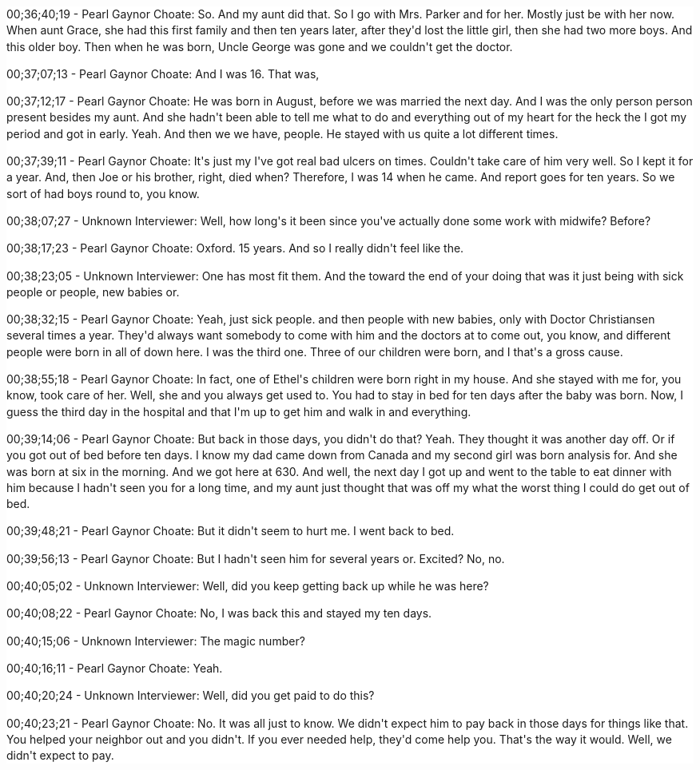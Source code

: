 00;36;40;19 - Pearl Gaynor Choate: So. And my aunt did that. So I go with Mrs. Parker and for her. Mostly just be with her now. When aunt Grace, she had this first family and then ten years later, after they'd lost the little girl, then she had two more boys. And this older boy. Then when he was born, Uncle George was gone and we couldn't get the doctor.

00;37;07;13 - Pearl Gaynor Choate: And I was 16. That was,

00;37;12;17 - Pearl Gaynor Choate: He was born in August, before we was married the next day. And I was the only person person present besides my aunt. And she hadn't been able to tell me what to do and everything out of my heart for the heck the I got my period and got in early. Yeah. And then we we have, people. He stayed with us quite a lot different times.

00;37;39;11 - Pearl Gaynor Choate: It's just my I've got real bad ulcers on times. Couldn't take care of him very well. So I kept it for a year. And, then Joe or his brother, right, died when? Therefore, I was 14 when he came. And report goes for ten years. So we sort of had boys round to, you know.

00;38;07;27 - Unknown Interviewer: Well, how long's it been since you've actually done some work with midwife? Before?

00;38;17;23 - Pearl Gaynor Choate: Oxford. 15 years. And so I really didn't feel like the.

00;38;23;05 - Unknown Interviewer: One has most fit them. And the toward the end of your doing that was it just being with sick people or people, new babies or.

00;38;32;15 - Pearl Gaynor Choate: Yeah, just sick people. and then people with new babies, only with Doctor Christiansen several times a year. They'd always want somebody to come with him and the doctors at to come out, you know, and different people were born in all of down here. I was the third one. Three of our children were born, and I that's a gross cause.

00;38;55;18 - Pearl Gaynor Choate: In fact, one of Ethel's children were born right in my house. And she stayed with me for, you know, took care of her. Well, she and you always get used to. You had to stay in bed for ten days after the baby was born. Now, I guess the third day in the hospital and that I'm up to get him and walk in and everything.

00;39;14;06 - Pearl Gaynor Choate: But back in those days, you didn't do that? Yeah. They thought it was another day off. Or if you got out of bed before ten days. I know my dad came down from Canada and my second girl was born analysis for. And she was born at six in the morning. And we got here at 630. And well, the next day I got up and went to the table to eat dinner with him because I hadn't seen you for a long time, and my aunt just thought that was off my what the worst thing I could do get out of bed.

00;39;48;21 - Pearl Gaynor Choate: But it didn't seem to hurt me. I went back to bed.

00;39;56;13 - Pearl Gaynor Choate: But I hadn't seen him for several years or. Excited? No, no.

00;40;05;02 - Unknown Interviewer: Well, did you keep getting back up while he was here?

00;40;08;22 - Pearl Gaynor Choate: No, I was back this and stayed my ten days.

00;40;15;06 - Unknown Interviewer: The magic number?

00;40;16;11 - Pearl Gaynor Choate: Yeah.

00;40;20;24 - Unknown Interviewer: Well, did you get paid to do this?

00;40;23;21 - Pearl Gaynor Choate: No. It was all just to know. We didn't expect him to pay back in those days for things like that. You helped your neighbor out and you didn't. If you ever needed help, they'd come help you. That's the way it would. Well, we didn't expect to pay.
